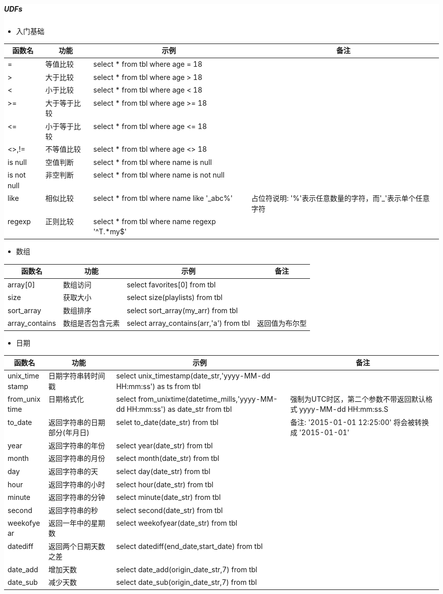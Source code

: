 ##### UDFs
- 入门基础

| 函数名 | 功能 | 示例 | 备注 |
|--------|--------|--------|--------|
| = | 等值比较 | select * from tbl where age = 18 | |
| > | 大于比较 | select * from tbl where age > 18 | |
| < | 小于比较 | select * from tbl where age < 18 | |
| >= | 大于等于比较 | select * from tbl where age >= 18 | |
| <= | 小于等于比较 | select * from tbl where age <= 18 | |
| <>,!= | 不等值比较 | select * from tbl where age <> 18 | |
| is null | 空值判断 | select * from tbl where name is null | |
| is not null | 非空判断 | select * from tbl where name is not null | |
| like | 相似比较 | select * from tbl where name like '\_abc%' | 占位符说明: '%'表示任意数量的字符，而'\_'表示单个任意字符 |
| regexp | 正则比较 | select * from tbl where name regexp '^T.*my$' | |

- 数组

| 函数名 | 功能 | 示例 | 备注 |
|--------|--------|--------|--------|
| array[0] | 数组访问 | select favorites[0] from tbl | |
| size | 获取大小 | select size(playlists) from tbl | |
| sort_array | 数组排序 | select sort_array(my_arr) from tbl | |
| array_contains | 数组是否包含元素 | select array_contains(arr,'a') from tbl | 返回值为布尔型 |

- 日期

| 函数名 | 功能 | 示例 | 备注 |
|--------|--------|--------|--------|
| unix_timestamp | 日期字符串转时间戳 | select unix_timestamp(date_str,'yyyy-MM-dd HH:mm:ss') as ts from tbl | |
| from_unixtime | 日期格式化 | select from_unixtime(datetime_mills,'yyyy-MM-dd HH:mm:ss') as date_str from tbl | 强制为UTC时区，第二个参数不带返回默认格式 yyyy-MM-dd HH:mm:ss.S |
| to_date | 返回字符串的日期部分(年月日) | selet to_date(date_str) from tbl | 备注: '2015-01-01 12:25:00' 将会被转换成 '2015-01-01' |
| year | 返回字符串的年份 | select year(date_str) from tbl | |
| month | 返回字符串的月份 | select month(date_str) from tbl | |
| day | 返回字符串的天 | select day(date_str) from tbl | |
| hour | 返回字符串的小时 | select hour(date_str) from tbl | |
| minute | 返回字符串的分钟 | select minute(date_str) from tbl | |
| second | 返回字符串的秒 | select second(date_str) from tbl | |
| weekofyear | 返回一年中的星期数 | select weekofyear(date_str) from tbl | |
| datediff | 返回两个日期天数之差 | select datediff(end_date,start_date) from tbl | |
| date_add | 增加天数 | select date_add(origin_date_str,7) from tbl | |
| date_sub | 减少天数 | select date_sub(origin_date_str,7) from tbl | |
